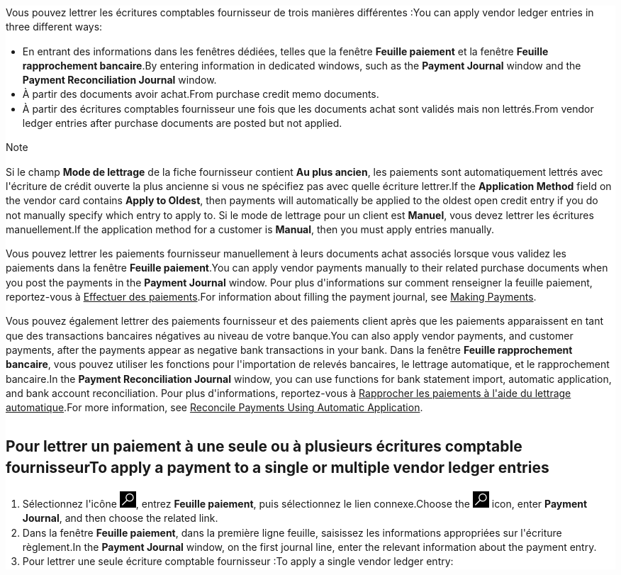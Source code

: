<span data-ttu-id="c482f-108">Vous pouvez lettrer les écritures comptables fournisseur de trois manières différentes :</span><span class="sxs-lookup"><span data-stu-id="c482f-108">You can apply vendor ledger entries in three different ways:</span></span>

* <span data-ttu-id="c482f-109">En entrant des informations dans les fenêtres dédiées, telles que la fenêtre **Feuille paiement** et la fenêtre **Feuille rapprochement bancaire**.</span><span class="sxs-lookup"><span data-stu-id="c482f-109">By entering information in dedicated windows, such as the **Payment Journal** window and the **Payment Reconciliation Journal** window.</span></span>
* <span data-ttu-id="c482f-110">À partir des documents avoir achat.</span><span class="sxs-lookup"><span data-stu-id="c482f-110">From purchase credit memo documents.</span></span>
* <span data-ttu-id="c482f-111">À partir des écritures comptables fournisseur une fois que les documents achat sont validés mais non lettrés.</span><span class="sxs-lookup"><span data-stu-id="c482f-111">From vendor ledger entries after purchase documents are posted but not applied.</span></span>

> [!NOTE]  
>   <span data-ttu-id="c482f-112">Si le champ **Mode de lettrage** de la fiche fournisseur contient **Au plus ancien**, les paiements sont automatiquement lettrés avec l'écriture de crédit ouverte la plus ancienne si vous ne spécifiez pas avec quelle écriture lettrer.</span><span class="sxs-lookup"><span data-stu-id="c482f-112">If the **Application Method** field on the vendor card contains **Apply to Oldest**, then payments will automatically be applied to the oldest open credit entry if you do not manually specify which entry to apply to.</span></span> <span data-ttu-id="c482f-113">Si le mode de lettrage pour un client est **Manuel**, vous devez lettrer les écritures manuellement.</span><span class="sxs-lookup"><span data-stu-id="c482f-113">If the application method for a customer is **Manual**, then you must apply entries manually.</span></span>

<span data-ttu-id="c482f-114">Vous pouvez lettrer les paiements fournisseur manuellement à leurs documents achat associés lorsque vous validez les paiements dans la fenêtre **Feuille paiement**.</span><span class="sxs-lookup"><span data-stu-id="c482f-114">You can apply vendor payments manually to their related purchase documents when you post the payments in the **Payment Journal** window.</span></span> <span data-ttu-id="c482f-115">Pour plus d'informations sur comment renseigner la feuille paiement, reportez-vous à [Effectuer des paiements](payables-make-payments.md).</span><span class="sxs-lookup"><span data-stu-id="c482f-115">For information about filling the payment journal, see [Making Payments](payables-make-payments.md).</span></span>

<span data-ttu-id="c482f-116">Vous pouvez également lettrer des paiements fournisseur et des paiements client après que les paiements apparaissent en tant que des transactions bancaires négatives au niveau de votre banque.</span><span class="sxs-lookup"><span data-stu-id="c482f-116">You can also apply vendor payments, and customer payments, after the payments appear as negative bank transactions in your bank.</span></span> <span data-ttu-id="c482f-117">Dans la fenêtre **Feuille rapprochement bancaire**, vous pouvez utiliser les fonctions pour l'importation de relevés bancaires, le lettrage automatique, et le rapprochement bancaire.</span><span class="sxs-lookup"><span data-stu-id="c482f-117">In the **Payment Reconciliation Journal** window, you can use functions for bank statement import, automatic application, and bank account reconciliation.</span></span> <span data-ttu-id="c482f-118">Pour plus d'informations, reportez-vous à [Rapprocher les paiements à l'aide du lettrage automatique](receivables-how-reconcile-payments-auto-application.md).</span><span class="sxs-lookup"><span data-stu-id="c482f-118">For more information, see [Reconcile Payments Using Automatic Application](receivables-how-reconcile-payments-auto-application.md).</span></span>

## <a name="to-apply-a-payment-to-a-single-or-multiple-vendor-ledger-entries"></a><span data-ttu-id="c482f-119">Pour lettrer un paiement à une seule ou à plusieurs écritures comptable fournisseur</span><span class="sxs-lookup"><span data-stu-id="c482f-119">To apply a payment to a single or multiple vendor ledger entries</span></span>
1. <span data-ttu-id="c482f-120">Sélectionnez l'icône ![Page ou état pour la recherche](media/ui-search/search_small.png "Page ou état pour la recherche"), entrez **Feuille paiement**, puis sélectionnez le lien connexe.</span><span class="sxs-lookup"><span data-stu-id="c482f-120">Choose the ![Search for Page or Report](media/ui-search/search_small.png "Search for Page or Report icon") icon, enter **Payment Journal**, and then choose the related link.</span></span>
2. <span data-ttu-id="c482f-121">Dans la fenêtre **Feuille paiement**, dans la première ligne feuille, saisissez les informations appropriées sur l'écriture règlement.</span><span class="sxs-lookup"><span data-stu-id="c482f-121">In the **Payment Journal** window, on the first journal line, enter the relevant information about the payment entry.</span></span>
3. <span data-ttu-id="c482f-122">Pour lettrer une seule écriture comptable fournisseur :</span><span class="sxs-lookup"><span data-stu-id="c482f-122">To apply a single vendor ledger entry:</span></span>